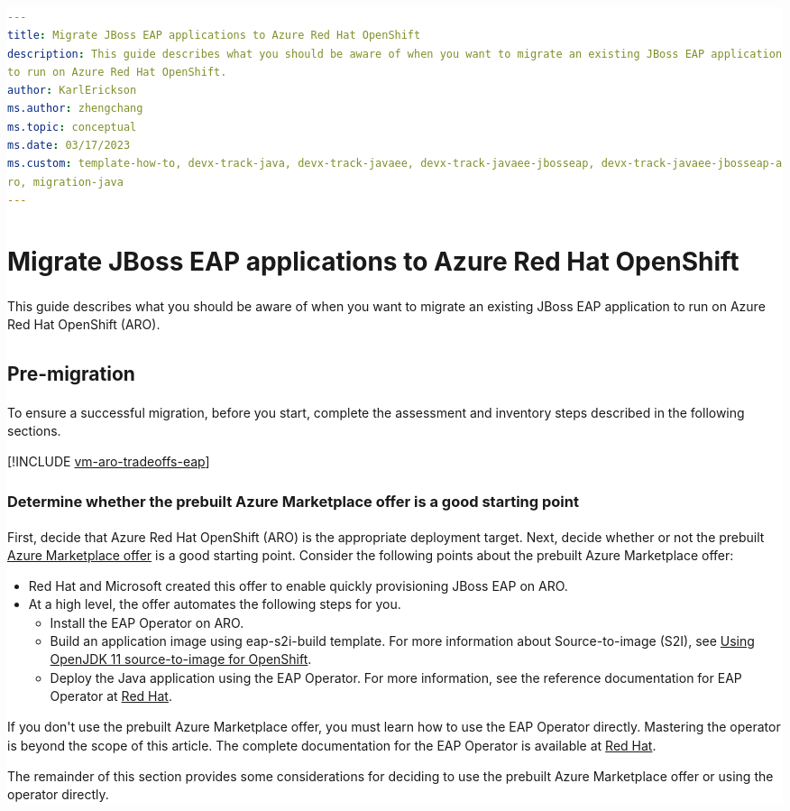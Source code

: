 ```yaml
---
title: Migrate JBoss EAP applications to Azure Red Hat OpenShift
description: This guide describes what you should be aware of when you want to migrate an existing JBoss EAP application to run on Azure Red Hat OpenShift.
author: KarlErickson
ms.author: zhengchang
ms.topic: conceptual
ms.date: 03/17/2023
ms.custom: template-how-to, devx-track-java, devx-track-javaee, devx-track-javaee-jbosseap, devx-track-javaee-jbosseap-aro, migration-java
---
```


# Migrate JBoss EAP applications to Azure Red Hat OpenShift

This guide describes what you should be aware of when you want to migrate an existing JBoss EAP application to run on Azure Red Hat OpenShift (ARO).

## Pre-migration

To ensure a successful migration, before you start, complete the assessment and inventory steps described in the following sections.

[!INCLUDE [vm-aro-tradeoffs-eap](includes/vm-aro-tradeoffs-eap.md)]

### Determine whether the prebuilt Azure Marketplace offer is a good starting point

First, decide that Azure Red Hat OpenShift (ARO) is the appropriate deployment target. Next, decide whether or not the prebuilt [Azure Marketplace offer](https://aka.ms/eap-aro-portal) is a good starting point. Consider the following points about the prebuilt Azure Marketplace offer:

- Red Hat and Microsoft created this offer to enable quickly provisioning JBoss EAP on ARO.
- At a high level, the offer automates the following steps for you.
  - Install the EAP Operator on ARO.
  - Build an application image using eap-s2i-build template. For more information about Source-to-image (S2I), see [Using OpenJDK 11 source-to-image for OpenShift](https://access.redhat.com/documentation/en-us/openjdk/11/html/using_openjdk_11_source-to-image_for_openshift/index).
  - Deploy the Java application using the EAP Operator. For more information, see the reference documentation for EAP Operator at [Red Hat](https://access.redhat.com/documentation/en-us/red_hat_jboss_enterprise_application_platform/7.4/html/getting_started_with_jboss_eap_for_openshift_online/eap-operator-for-automating-application-deployment-on-openshift_default).

If you don't use the prebuilt Azure Marketplace offer, you must learn how to use the EAP Operator directly. Mastering the operator is beyond the scope of this article. The complete documentation for the EAP Operator is available at [Red Hat](https://access.redhat.com/documentation/en-us/red_hat_jboss_enterprise_application_platform/7.4/html/getting_started_with_jboss_eap_for_openshift_online/eap-operator-for-automating-application-deployment-on-openshift_default).

The remainder of this section provides some considerations for deciding to use the prebuilt Azure Marketplace offer or using the operator directly.
